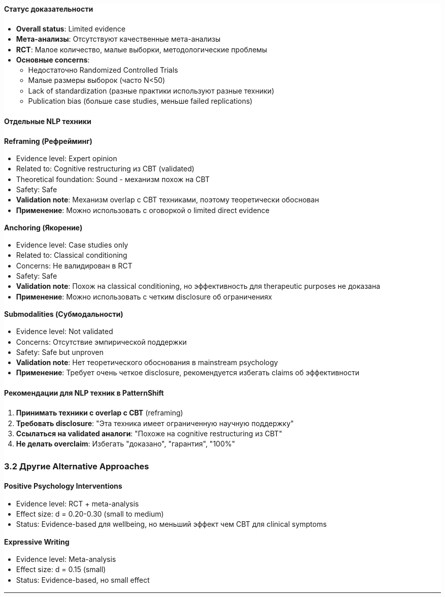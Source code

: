 #### Статус доказательности
- **Overall status**: Limited evidence
- **Мета-анализы**: Отсутствуют качественные мета-анализы
- **RCT**: Малое количество, малые выборки, методологические проблемы
- **Основные concerns**:
  - Недостаточно Randomized Controlled Trials
  - Малые размеры выборок (часто N<50)
  - Lack of standardization (разные практики используют разные техники)
  - Publication bias (больше case studies, меньше failed replications)

#### Отдельные NLP техники

**Reframing (Рефрейминг)**
- Evidence level: Expert opinion
- Related to: Cognitive restructuring из CBT (validated)
- Theoretical foundation: Sound - механизм похож на CBT
- Safety: Safe
- **Validation note**: Механизм overlap с CBT техниками, поэтому теоретически обоснован
- **Применение**: Можно использовать с оговоркой о limited direct evidence

**Anchoring (Якорение)**
- Evidence level: Case studies only
- Related to: Classical conditioning
- Concerns: Не валидирован в RCT
- Safety: Safe
- **Validation note**: Похож на classical conditioning, но эффективность для therapeutic purposes не доказана
- **Применение**: Можно использовать с четким disclosure об ограничениях

**Submodalities (Субмодальности)**
- Evidence level: Not validated
- Concerns: Отсутствие эмпирической поддержки
- Safety: Safe but unproven
- **Validation note**: Нет теоретического обоснования в mainstream psychology
- **Применение**: Требует очень четкое disclosure, рекомендуется избегать claims об эффективности

#### Рекомендации для NLP техник в PatternShift
1. **Принимать техники с overlap с CBT** (reframing)
2. **Требовать disclosure**: "Эта техника имеет ограниченную научную поддержку"
3. **Ссылаться на validated аналоги**: "Похоже на cognitive restructuring из CBT"
4. **Не делать overclaim**: Избегать "доказано", "гарантия", "100%"

### 3.2 Другие Alternative Approaches

**Positive Psychology Interventions**
- Evidence level: RCT + meta-analysis
- Effect size: d = 0.20-0.30 (small to medium)
- Status: Evidence-based для wellbeing, но меньший эффект чем CBT для clinical symptoms

**Expressive Writing**
- Evidence level: Meta-analysis
- Effect size: d = 0.15 (small)
- Status: Evidence-based, но small effect

---